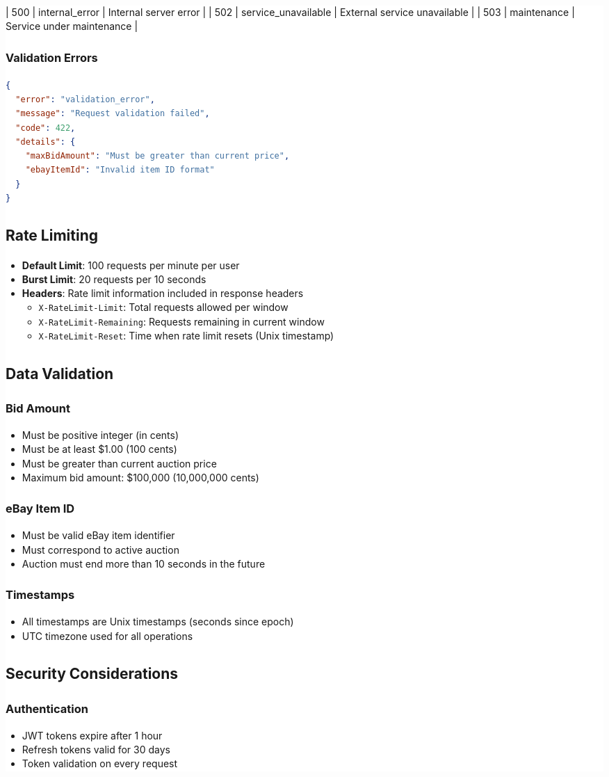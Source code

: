 | 500 | internal_error | Internal server error |
| 502 | service_unavailable | External service unavailable |
| 503 | maintenance | Service under maintenance |

### Validation Errors
```json
{
  "error": "validation_error",
  "message": "Request validation failed",
  "code": 422,
  "details": {
    "maxBidAmount": "Must be greater than current price",
    "ebayItemId": "Invalid item ID format"
  }
}
```

## Rate Limiting

- **Default Limit**: 100 requests per minute per user
- **Burst Limit**: 20 requests per 10 seconds
- **Headers**: Rate limit information included in response headers
  - `X-RateLimit-Limit`: Total requests allowed per window
  - `X-RateLimit-Remaining`: Requests remaining in current window
  - `X-RateLimit-Reset`: Time when rate limit resets (Unix timestamp)

## Data Validation

### Bid Amount
- Must be positive integer (in cents)
- Must be at least $1.00 (100 cents)
- Must be greater than current auction price
- Maximum bid amount: $100,000 (10,000,000 cents)

### eBay Item ID
- Must be valid eBay item identifier
- Must correspond to active auction
- Auction must end more than 10 seconds in the future


### Timestamps
- All timestamps are Unix timestamps (seconds since epoch)
- UTC timezone used for all operations

## Security Considerations

### Authentication
- JWT tokens expire after 1 hour
- Refresh tokens valid for 30 days
- Token validation on every request
